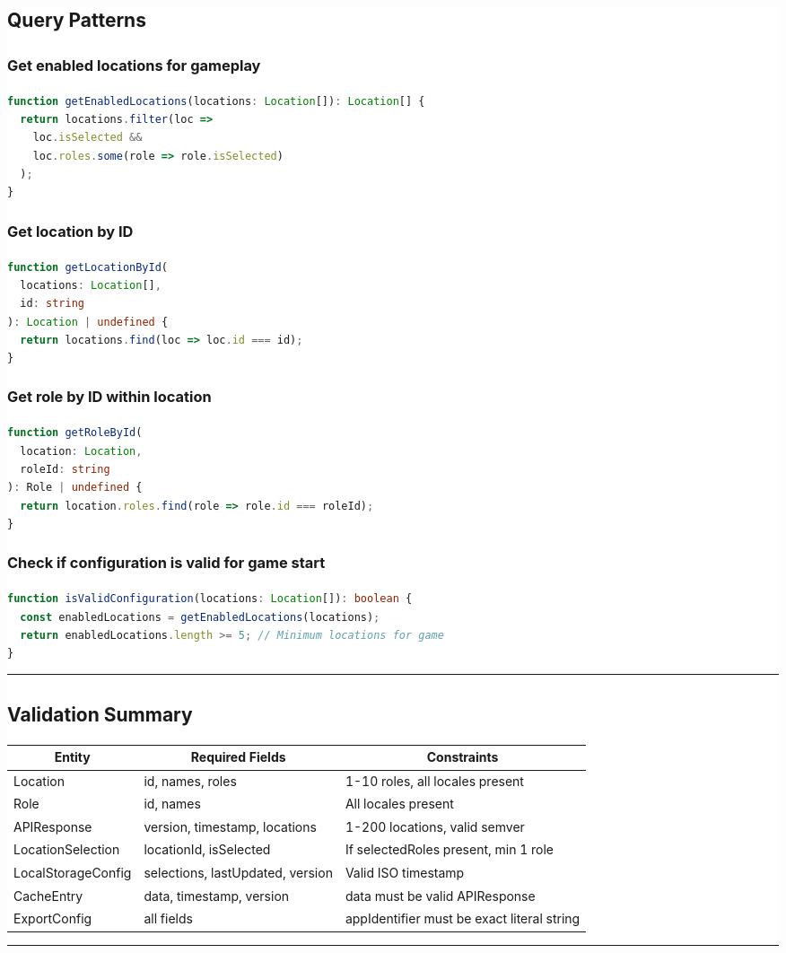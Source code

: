 ## Query Patterns

### Get enabled locations for gameplay

```typescript
function getEnabledLocations(locations: Location[]): Location[] {
  return locations.filter(loc => 
    loc.isSelected && 
    loc.roles.some(role => role.isSelected)
  );
}
```

### Get location by ID

```typescript
function getLocationById(
  locations: Location[],
  id: string
): Location | undefined {
  return locations.find(loc => loc.id === id);
}
```

### Get role by ID within location

```typescript
function getRoleById(
  location: Location,
  roleId: string
): Role | undefined {
  return location.roles.find(role => role.id === roleId);
}
```

### Check if configuration is valid for game start

```typescript
function isValidConfiguration(locations: Location[]): boolean {
  const enabledLocations = getEnabledLocations(locations);
  return enabledLocations.length >= 5; // Minimum locations for game
}
```

---

## Validation Summary

| Entity             | Required Fields                  | Constraints                                |
| ------------------ | -------------------------------- | ------------------------------------------ |
| Location           | id, names, roles                 | 1-10 roles, all locales present            |
| Role               | id, names                        | All locales present                        |
| APIResponse        | version, timestamp, locations    | 1-200 locations, valid semver              |
| LocationSelection  | locationId, isSelected           | If selectedRoles present, min 1 role       |
| LocalStorageConfig | selections, lastUpdated, version | Valid ISO timestamp                        |
| CacheEntry         | data, timestamp, version         | data must be valid APIResponse             |
| ExportConfig       | all fields                       | appIdentifier must be exact literal string |

---
